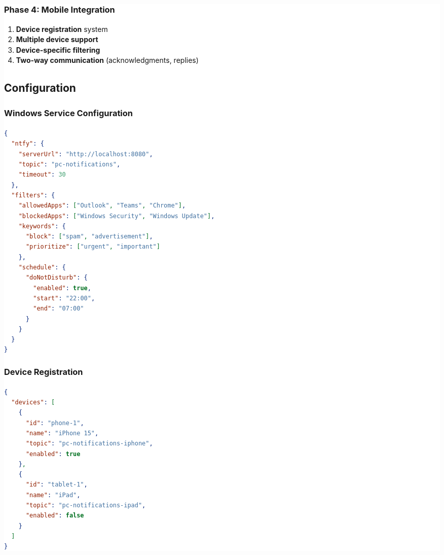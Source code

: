 ### Phase 4: Mobile Integration
1. **Device registration** system
2. **Multiple device support**
3. **Device-specific filtering**
4. **Two-way communication** (acknowledgments, replies)

## Configuration

### Windows Service Configuration

```json
{
  "ntfy": {
    "serverUrl": "http://localhost:8080",
    "topic": "pc-notifications",
    "timeout": 30
  },
  "filters": {
    "allowedApps": ["Outlook", "Teams", "Chrome"],
    "blockedApps": ["Windows Security", "Windows Update"],
    "keywords": {
      "block": ["spam", "advertisement"],
      "prioritize": ["urgent", "important"]
    },
    "schedule": {
      "doNotDisturb": {
        "enabled": true,
        "start": "22:00",
        "end": "07:00"
      }
    }
  }
}
```

### Device Registration

```json
{
  "devices": [
    {
      "id": "phone-1",
      "name": "iPhone 15",
      "topic": "pc-notifications-iphone",
      "enabled": true
    },
    {
      "id": "tablet-1", 
      "name": "iPad",
      "topic": "pc-notifications-ipad",
      "enabled": false
    }
  ]
}
```
